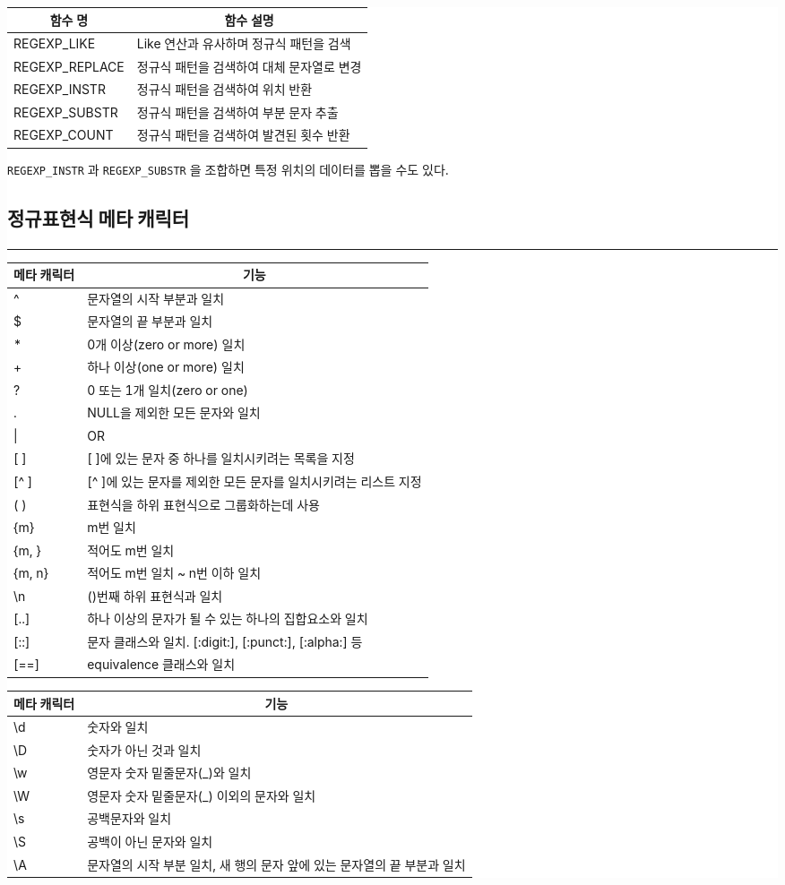 
| 함수 명 | 함수 설명 |
| --- | --- |
| REGEXP_LIKE | Like 연산과 유사하며 정규식 패턴을 검색 |
| REGEXP_REPLACE | 정규식 패턴을 검색하여 대체 문자열로 변경 |
| REGEXP_INSTR | 정규식 패턴을 검색하여 위치 반환 |
| REGEXP_SUBSTR | 정규식 패턴을 검색하여 부분 문자 추출 |
| REGEXP_COUNT | 정규식 패턴을 검색하여 발견된 횟수 반환 |

`REGEXP_INSTR` 과 `REGEXP_SUBSTR` 을 조합하면 특정 위치의 데이터를 뽑을 수도 있다.

## 정규표현식 메타 캐릭터

---

| 메타 캐릭터 | 기능 |
| --- | --- |
| ^ | 문자열의 시작 부분과 일치 |
| $ | 문자열의 끝 부분과 일치 |
| * | 0개 이상(zero or more) 일치 |
| + | 하나 이상(one or more) 일치 |
| ? | 0 또는 1개 일치(zero or one) |
| . | NULL을 제외한 모든 문자와 일치 |
| \| | OR |
| [ ] | [ ]에 있는 문자 중 하나를 일치시키려는 목록을 지정 |
| [^ ] | [^ ]에 있는 문자를 제외한 모든 문자를 일치시키려는 리스트 지정 |
| ( ) | 표현식을 하위 표현식으로 그룹화하는데 사용 |
| {m} | m번 일치 |
| {m, } | 적어도 m번 일치 |
| {m, n} | 적어도 m번 일치 ~ n번 이하 일치 |
| \n | ()번째 하위 표현식과 일치 |
| [..] | 하나 이상의 문자가 될 수 있는 하나의 집합요소와 일치 |
| [::] | 문자 클래스와 일치. [:digit:], [:punct:], [:alpha:] 등 |
| [==] | equivalence 클래스와 일치 |

| 메타 캐릭터 | 기능 |
| --- | --- |
| \d | 숫자와 일치 |
| \D | 숫자가 아닌 것과 일치 |
| \w | 영문자 숫자 밑줄문자(_)와 일치 |
| \W | 영문자 숫자 밑줄문자(_) 이외의 문자와 일치 |
| \s | 공백문자와 일치 |
| \S | 공백이 아닌 문자와 일치 |
| \A | 문자열의 시작 부분 일치, 새 행의 문자 앞에 있는 문자열의 끝 부분과 일치 |